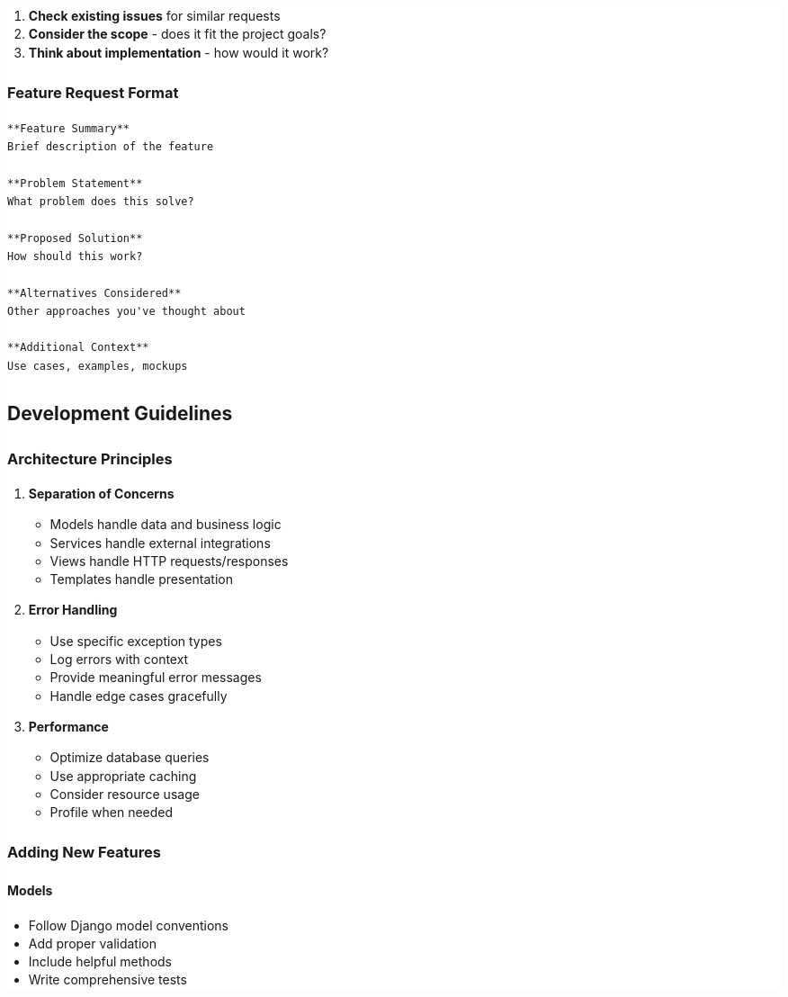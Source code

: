 1. **Check existing issues** for similar requests
2. **Consider the scope** - does it fit the project goals?
3. **Think about implementation** - how would it work?

### Feature Request Format

```markdown
**Feature Summary**
Brief description of the feature

**Problem Statement**
What problem does this solve?

**Proposed Solution**
How should this work?

**Alternatives Considered**
Other approaches you've thought about

**Additional Context**
Use cases, examples, mockups
```

## Development Guidelines

### Architecture Principles

1. **Separation of Concerns**
   - Models handle data and business logic
   - Services handle external integrations
   - Views handle HTTP requests/responses
   - Templates handle presentation

2. **Error Handling**
   - Use specific exception types
   - Log errors with context
   - Provide meaningful error messages
   - Handle edge cases gracefully

3. **Performance**
   - Optimize database queries
   - Use appropriate caching
   - Consider resource usage
   - Profile when needed

### Adding New Features

#### Models
- Follow Django model conventions
- Add proper validation
- Include helpful methods
- Write comprehensive tests
